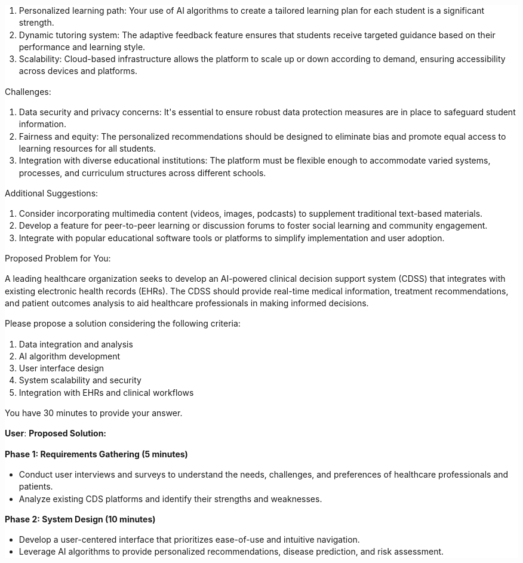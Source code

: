 
1. Personalized learning path: Your use of AI algorithms to create a tailored learning plan for each student is a significant strength.
2. Dynamic tutoring system: The adaptive feedback feature ensures that students receive targeted guidance based on their performance and learning style.
3. Scalability: Cloud-based infrastructure allows the platform to scale up or down according to demand, ensuring accessibility across devices and platforms.

Challenges:


1. Data security and privacy concerns: It's essential to ensure robust data protection measures are in place to safeguard student information.
2. Fairness and equity: The personalized recommendations should be designed to eliminate bias and promote equal access to learning resources for all students.
3. Integration with diverse educational institutions: The platform must be flexible enough to accommodate varied systems, processes, and curriculum structures across different schools.

Additional Suggestions:


1. Consider incorporating multimedia content (videos, images, podcasts) to supplement traditional text-based materials.
2. Develop a feature for peer-to-peer learning or discussion forums to foster social learning and community engagement.
3. Integrate with popular educational software tools or platforms to simplify implementation and user adoption.


Proposed Problem for You:


A leading healthcare organization seeks to develop an AI-powered clinical decision support system (CDSS) that integrates with existing electronic health records (EHRs). The CDSS should provide real-time medical information, treatment recommendations, and patient outcomes analysis to aid healthcare professionals in making informed decisions.

Please propose a solution considering the following criteria:


1. Data integration and analysis
2. AI algorithm development
3. User interface design
4. System scalability and security
5. Integration with EHRs and clinical workflows

You have 30 minutes to provide your answer.

**User**: **Proposed Solution:**

**Phase 1: Requirements Gathering (5 minutes)**

* Conduct user interviews and surveys to understand the needs, challenges, and preferences of healthcare professionals and patients.
* Analyze existing CDS platforms and identify their strengths and weaknesses.

**Phase 2: System Design (10 minutes)**

* Develop a user-centered interface that prioritizes ease-of-use and intuitive navigation.
* Leverage AI algorithms to provide personalized recommendations, disease prediction, and risk assessment.
